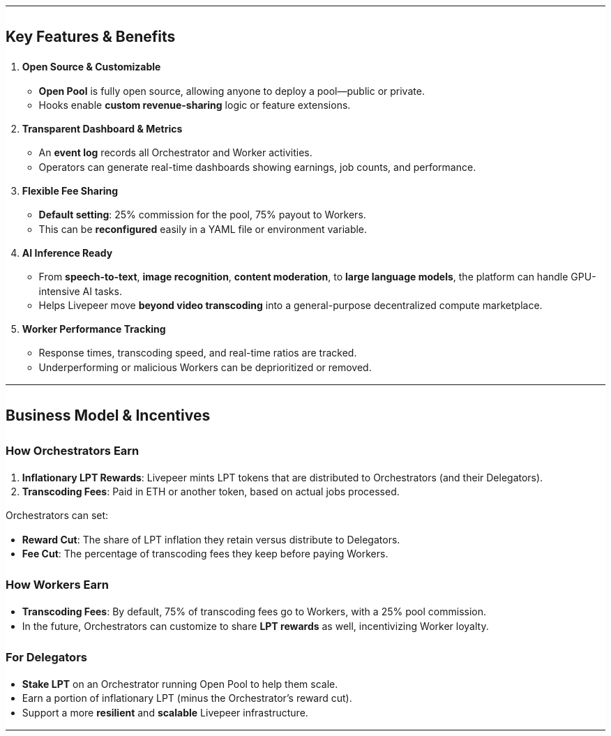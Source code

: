 
---

## Key Features & Benefits

1. **Open Source & Customizable**  
   - **Open Pool** is fully open source, allowing anyone to deploy a pool—public or private.  
   - Hooks enable **custom revenue-sharing** logic or feature extensions.

2. **Transparent Dashboard & Metrics**  
   - An **event log** records all Orchestrator and Worker activities.  
   - Operators can generate real-time dashboards showing earnings, job counts, and performance.

3. **Flexible Fee Sharing**  
   - **Default setting**: 25% commission for the pool, 75% payout to Workers.  
   - This can be **reconfigured** easily in a YAML file or environment variable.

4. **AI Inference Ready**  
   - From **speech-to-text**, **image recognition**, **content moderation**, to **large language models**, the platform can handle GPU-intensive AI tasks.  
   - Helps Livepeer move **beyond video transcoding** into a general-purpose decentralized compute marketplace.

5. **Worker Performance Tracking**  
   - Response times, transcoding speed, and real-time ratios are tracked.  
   - Underperforming or malicious Workers can be deprioritized or removed.

---

## Business Model & Incentives

### How Orchestrators Earn

1. **Inflationary LPT Rewards**: Livepeer mints LPT tokens that are distributed to Orchestrators (and their Delegators).  
2. **Transcoding Fees**: Paid in ETH or another token, based on actual jobs processed.

Orchestrators can set:  
- **Reward Cut**: The share of LPT inflation they retain versus distribute to Delegators.  
- **Fee Cut**: The percentage of transcoding fees they keep before paying Workers.

### How Workers Earn

- **Transcoding Fees**: By default, 75% of transcoding fees go to Workers, with a 25% pool commission.  
- In the future, Orchestrators can customize to share **LPT rewards** as well, incentivizing Worker loyalty.

### For Delegators

- **Stake LPT** on an Orchestrator running Open Pool to help them scale.  
- Earn a portion of inflationary LPT (minus the Orchestrator’s reward cut).  
- Support a more **resilient** and **scalable** Livepeer infrastructure.

---
